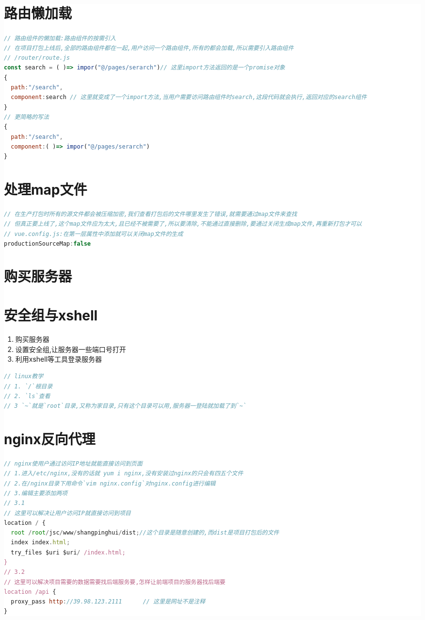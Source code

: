 # 路由懒加载

```JavaScript
// 路由组件的懒加载:路由组件的按需引入
// 在项目打包上线后,全部的路由组件都在一起,用户访问一个路由组件,所有的都会加载,所以需要引入路由组件
// /router/route.js
const search = ( )=> impor("@/pages/serarch")// 这里import方法返回的是一个promise对象
{
  path:"/search",
  component:search // 这里就变成了一个import方法,当用户需要访问路由组件时search,这段代码就会执行,返回对应的search组件
}
// 更简略的写法
{
  path:"/search",
  component:( )=> impor("@/pages/serarch")
}
```

# 处理map文件

```JavaScript
// 在生产打包时所有的源文件都会被压缩加密,我们查看打包后的文件哪里发生了错误,就需要通过map文件来查找
// 但真正要上线了,这个map文件应为太大,且已经不被需要了,所以要清除,不能通过直接删除,要通过关闭生成map文件,再重新打包才可以
// vue.config.js:在第一层属性中添加就可以关闭map文件的生成
productionSourceMap:false
```

# 购买服务器

# 安全组与xshell

1. 购买服务器
2. 设置安全组,让服务器一些端口号打开
3. 利用xshell等工具登录服务器

```JavaScript
// linux教学
// 1. `/`根目录
// 2. `ls`查看
// 3 `~`就是`root`目录,又称为家目录,只有这个目录可以用,服务器一登陆就加载了到`~`
```

# nginx反向代理

```JavaScript
// nginx使用户通过访问IP地址就能直接访问到页面
// 1.进入/etc/nginx,没有的话就 yum i nginx,没有安装过nginx的只会有四五个文件
// 2.在/nginx目录下用命令`vim nginx.config`对nginx.config进行编辑
// 3.编辑主要添加两项
// 3.1
// 这里可以解决让用户访问IP就直接访问到项目
location / {
  root /root/jsc/www/shangpinghui/dist;//这个目录是随意创建的,而dist是项目打包后的文件
  index index.html;
  try_files $uri $uri/ /index.html;
}
// 3.2
// 这里可以解决项目需要的数据需要找后端服务要,怎样让前端项目的服务器找后端要
location /api {
  proxy_pass http://39.98.123.2111      // 这里是网址不是注释
}
```